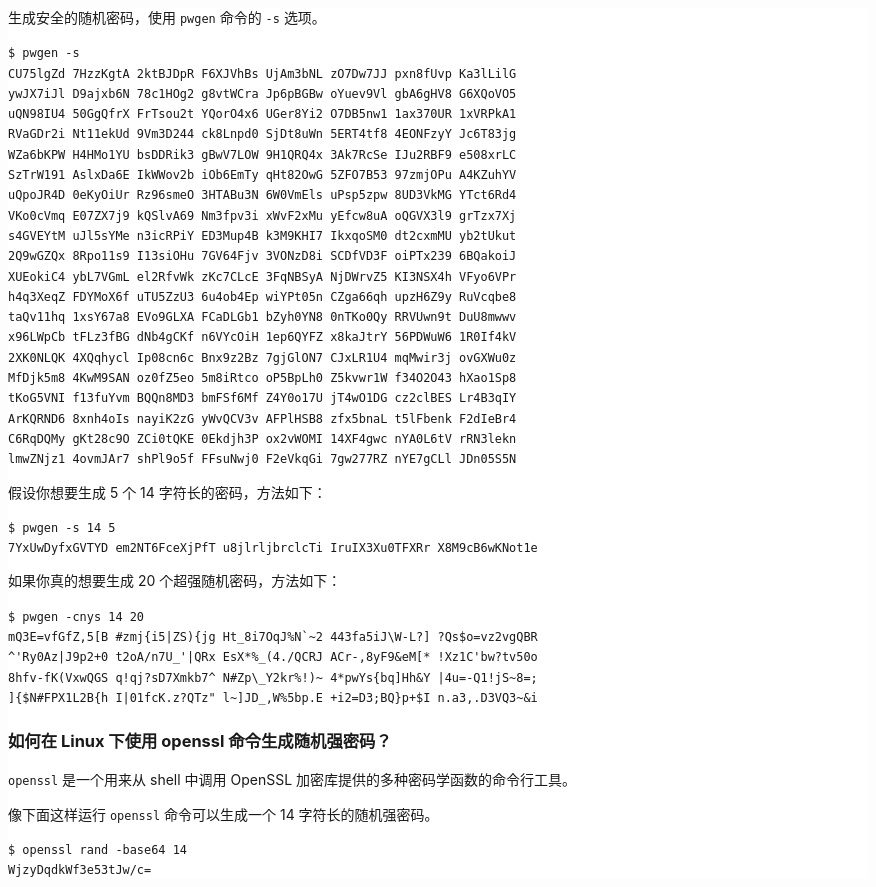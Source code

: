 生成安全的随机密码，使用 `pwgen` 命令的 `-s` 选项。



```
$ pwgen -s
CU75lgZd 7HzzKgtA 2ktBJDpR F6XJVhBs UjAm3bNL zO7Dw7JJ pxn8fUvp Ka3lLilG
ywJX7iJl D9ajxb6N 78c1HOg2 g8vtWCra Jp6pBGBw oYuev9Vl gbA6gHV8 G6XQoVO5
uQN98IU4 50GgQfrX FrTsou2t YQorO4x6 UGer8Yi2 O7DB5nw1 1ax370UR 1xVRPkA1
RVaGDr2i Nt11ekUd 9Vm3D244 ck8Lnpd0 SjDt8uWn 5ERT4tf8 4EONFzyY Jc6T83jg
WZa6bKPW H4HMo1YU bsDDRik3 gBwV7LOW 9H1QRQ4x 3Ak7RcSe IJu2RBF9 e508xrLC
SzTrW191 AslxDa6E IkWWov2b iOb6EmTy qHt82OwG 5ZFO7B53 97zmjOPu A4KZuhYV
uQpoJR4D 0eKyOiUr Rz96smeO 3HTABu3N 6W0VmEls uPsp5zpw 8UD3VkMG YTct6Rd4
VKo0cVmq E07ZX7j9 kQSlvA69 Nm3fpv3i xWvF2xMu yEfcw8uA oQGVX3l9 grTzx7Xj
s4GVEYtM uJl5sYMe n3icRPiY ED3Mup4B k3M9KHI7 IkxqoSM0 dt2cxmMU yb2tUkut
2Q9wGZQx 8Rpo11s9 I13siOHu 7GV64Fjv 3VONzD8i SCDfVD3F oiPTx239 6BQakoiJ
XUEokiC4 ybL7VGmL el2RfvWk zKc7CLcE 3FqNBSyA NjDWrvZ5 KI3NSX4h VFyo6VPr
h4q3XeqZ FDYMoX6f uTU5ZzU3 6u4ob4Ep wiYPt05n CZga66qh upzH6Z9y RuVcqbe8
taQv11hq 1xsY67a8 EVo9GLXA FCaDLGb1 bZyh0YN8 0nTKo0Qy RRVUwn9t DuU8mwwv
x96LWpCb tFLz3fBG dNb4gCKf n6VYcOiH 1ep6QYFZ x8kaJtrY 56PDWuW6 1R0If4kV
2XK0NLQK 4XQqhycl Ip08cn6c Bnx9z2Bz 7gjGlON7 CJxLR1U4 mqMwir3j ovGXWu0z
MfDjk5m8 4KwM9SAN oz0fZ5eo 5m8iRtco oP5BpLh0 Z5kvwr1W f34O2O43 hXao1Sp8
tKoG5VNI f13fuYvm BQQn8MD3 bmFSf6Mf Z4Y0o17U jT4wO1DG cz2clBES Lr4B3qIY
ArKQRND6 8xnh4oIs nayiK2zG yWvQCV3v AFPlHSB8 zfx5bnaL t5lFbenk F2dIeBr4
C6RqDQMy gKt28c9O ZCi0tQKE 0Ekdjh3P ox2vWOMI 14XF4gwc nYA0L6tV rRN3lekn
lmwZNjz1 4ovmJAr7 shPl9o5f FFsuNwj0 F2eVkqGi 7gw277RZ nYE7gCLl JDn05S5N
```

假设你想要生成 5 个 14 字符长的密码，方法如下：



```
$ pwgen -s 14 5
7YxUwDyfxGVTYD em2NT6FceXjPfT u8jlrljbrclcTi IruIX3Xu0TFXRr X8M9cB6wKNot1e
```

如果你真的想要生成 20 个超强随机密码，方法如下：



```
$ pwgen -cnys 14 20
mQ3E=vfGfZ,5[B #zmj{i5|ZS){jg Ht_8i7OqJ%N`~2 443fa5iJ\W-L?] ?Qs$o=vz2vgQBR
^'Ry0Az|J9p2+0 t2oA/n7U_'|QRx EsX*%_(4./QCRJ ACr-,8yF9&eM[* !Xz1C'bw?tv50o
8hfv-fK(VxwQGS q!qj?sD7Xmkb7^ N#Zp\_Y2kr%!)~ 4*pwYs{bq]Hh&Y |4u=-Q1!jS~8=;
]{$N#FPX1L2B{h I|01fcK.z?QTz" l~]JD_,W%5bp.E +i2=D3;BQ}p+$I n.a3,.D3VQ3~&i
```

### 如何在 Linux 下使用 openssl 命令生成随机强密码？


`openssl` 是一个用来从 shell 中调用 OpenSSL 加密库提供的多种密码学函数的命令行工具。


像下面这样运行 `openssl` 命令可以生成一个 14 字符长的随机强密码。



```
$ openssl rand -base64 14
WjzyDqdkWf3e53tJw/c=
```
